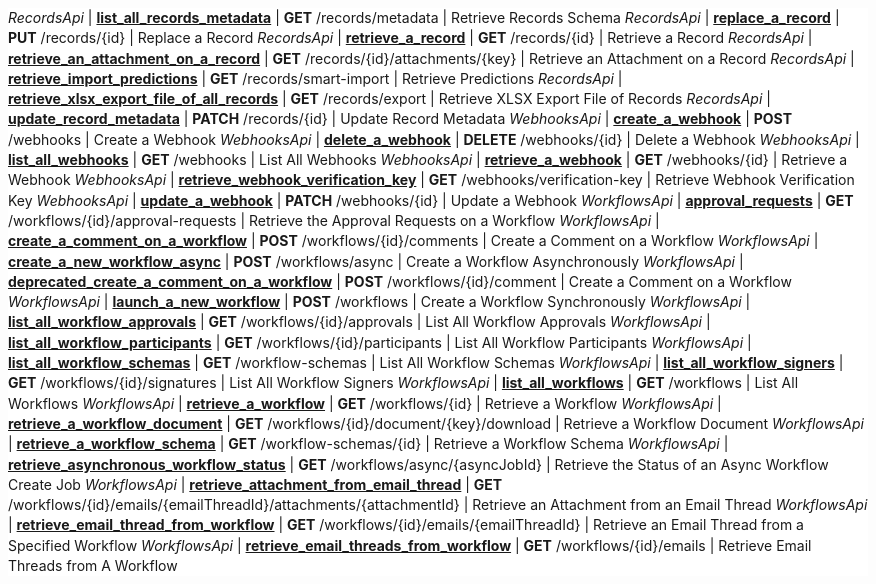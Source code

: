 *RecordsApi* | [**list_all_records_metadata**](docs/RecordsApi.md#list_all_records_metadata) | **GET** /records/metadata | Retrieve Records Schema
*RecordsApi* | [**replace_a_record**](docs/RecordsApi.md#replace_a_record) | **PUT** /records/{id} | Replace a Record
*RecordsApi* | [**retrieve_a_record**](docs/RecordsApi.md#retrieve_a_record) | **GET** /records/{id} | Retrieve a Record
*RecordsApi* | [**retrieve_an_attachment_on_a_record**](docs/RecordsApi.md#retrieve_an_attachment_on_a_record) | **GET** /records/{id}/attachments/{key} | Retrieve an Attachment on a Record
*RecordsApi* | [**retrieve_import_predictions**](docs/RecordsApi.md#retrieve_import_predictions) | **GET** /records/smart-import | Retrieve Predictions
*RecordsApi* | [**retrieve_xlsx_export_file_of_all_records**](docs/RecordsApi.md#retrieve_xlsx_export_file_of_all_records) | **GET** /records/export | Retrieve XLSX Export File of Records
*RecordsApi* | [**update_record_metadata**](docs/RecordsApi.md#update_record_metadata) | **PATCH** /records/{id} | Update Record Metadata
*WebhooksApi* | [**create_a_webhook**](docs/WebhooksApi.md#create_a_webhook) | **POST** /webhooks | Create a Webhook
*WebhooksApi* | [**delete_a_webhook**](docs/WebhooksApi.md#delete_a_webhook) | **DELETE** /webhooks/{id} | Delete a Webhook
*WebhooksApi* | [**list_all_webhooks**](docs/WebhooksApi.md#list_all_webhooks) | **GET** /webhooks | List All Webhooks
*WebhooksApi* | [**retrieve_a_webhook**](docs/WebhooksApi.md#retrieve_a_webhook) | **GET** /webhooks/{id} | Retrieve a Webhook
*WebhooksApi* | [**retrieve_webhook_verification_key**](docs/WebhooksApi.md#retrieve_webhook_verification_key) | **GET** /webhooks/verification-key | Retrieve Webhook Verification Key
*WebhooksApi* | [**update_a_webhook**](docs/WebhooksApi.md#update_a_webhook) | **PATCH** /webhooks/{id} | Update a Webhook
*WorkflowsApi* | [**approval_requests**](docs/WorkflowsApi.md#approval_requests) | **GET** /workflows/{id}/approval-requests | Retrieve the Approval Requests on a Workflow
*WorkflowsApi* | [**create_a_comment_on_a_workflow**](docs/WorkflowsApi.md#create_a_comment_on_a_workflow) | **POST** /workflows/{id}/comments | Create a Comment on a Workflow
*WorkflowsApi* | [**create_a_new_workflow_async**](docs/WorkflowsApi.md#create_a_new_workflow_async) | **POST** /workflows/async | Create a Workflow Asynchronously
*WorkflowsApi* | [**deprecated_create_a_comment_on_a_workflow**](docs/WorkflowsApi.md#deprecated_create_a_comment_on_a_workflow) | **POST** /workflows/{id}/comment | Create a Comment on a Workflow
*WorkflowsApi* | [**launch_a_new_workflow**](docs/WorkflowsApi.md#launch_a_new_workflow) | **POST** /workflows | Create a Workflow Synchronously
*WorkflowsApi* | [**list_all_workflow_approvals**](docs/WorkflowsApi.md#list_all_workflow_approvals) | **GET** /workflows/{id}/approvals | List All Workflow Approvals
*WorkflowsApi* | [**list_all_workflow_participants**](docs/WorkflowsApi.md#list_all_workflow_participants) | **GET** /workflows/{id}/participants | List All Workflow Participants
*WorkflowsApi* | [**list_all_workflow_schemas**](docs/WorkflowsApi.md#list_all_workflow_schemas) | **GET** /workflow-schemas | List All Workflow Schemas
*WorkflowsApi* | [**list_all_workflow_signers**](docs/WorkflowsApi.md#list_all_workflow_signers) | **GET** /workflows/{id}/signatures | List All Workflow Signers
*WorkflowsApi* | [**list_all_workflows**](docs/WorkflowsApi.md#list_all_workflows) | **GET** /workflows | List All Workflows
*WorkflowsApi* | [**retrieve_a_workflow**](docs/WorkflowsApi.md#retrieve_a_workflow) | **GET** /workflows/{id} | Retrieve a Workflow
*WorkflowsApi* | [**retrieve_a_workflow_document**](docs/WorkflowsApi.md#retrieve_a_workflow_document) | **GET** /workflows/{id}/document/{key}/download | Retrieve a Workflow Document
*WorkflowsApi* | [**retrieve_a_workflow_schema**](docs/WorkflowsApi.md#retrieve_a_workflow_schema) | **GET** /workflow-schemas/{id} | Retrieve a Workflow Schema
*WorkflowsApi* | [**retrieve_asynchronous_workflow_status**](docs/WorkflowsApi.md#retrieve_asynchronous_workflow_status) | **GET** /workflows/async/{asyncJobId} | Retrieve the Status of an Async Workflow Create Job
*WorkflowsApi* | [**retrieve_attachment_from_email_thread**](docs/WorkflowsApi.md#retrieve_attachment_from_email_thread) | **GET** /workflows/{id}/emails/{emailThreadId}/attachments/{attachmentId} | Retrieve an Attachment from an Email Thread
*WorkflowsApi* | [**retrieve_email_thread_from_workflow**](docs/WorkflowsApi.md#retrieve_email_thread_from_workflow) | **GET** /workflows/{id}/emails/{emailThreadId} | Retrieve an Email Thread from a Specified Workflow
*WorkflowsApi* | [**retrieve_email_threads_from_workflow**](docs/WorkflowsApi.md#retrieve_email_threads_from_workflow) | **GET** /workflows/{id}/emails | Retrieve Email Threads from A Workflow